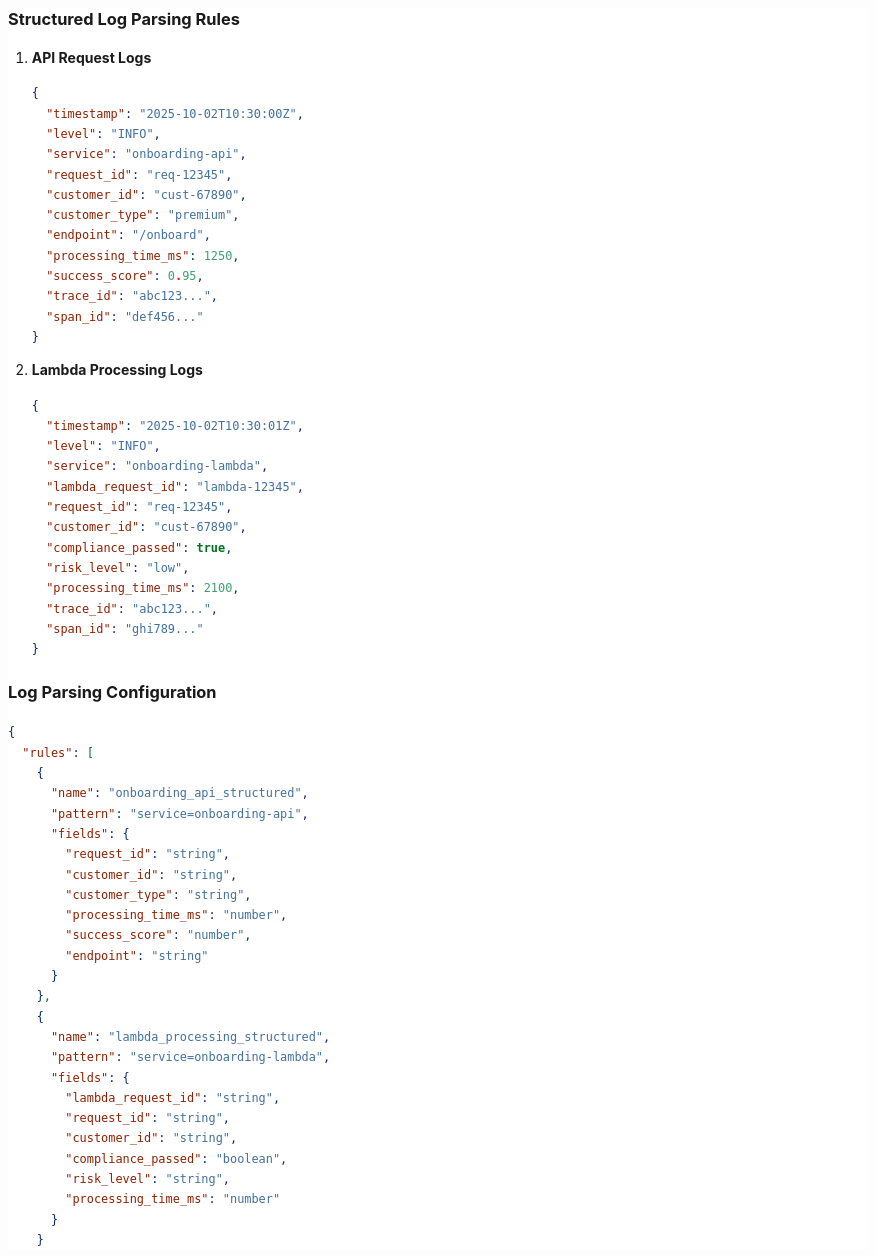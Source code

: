 ### Structured Log Parsing Rules

1. **API Request Logs**
   ```json
   {
     "timestamp": "2025-10-02T10:30:00Z",
     "level": "INFO",
     "service": "onboarding-api",
     "request_id": "req-12345",
     "customer_id": "cust-67890",
     "customer_type": "premium",
     "endpoint": "/onboard",
     "processing_time_ms": 1250,
     "success_score": 0.95,
     "trace_id": "abc123...",
     "span_id": "def456..."
   }
   ```

2. **Lambda Processing Logs**
   ```json
   {
     "timestamp": "2025-10-02T10:30:01Z",
     "level": "INFO",
     "service": "onboarding-lambda",
     "lambda_request_id": "lambda-12345",
     "request_id": "req-12345",
     "customer_id": "cust-67890",
     "compliance_passed": true,
     "risk_level": "low",
     "processing_time_ms": 2100,
     "trace_id": "abc123...",
     "span_id": "ghi789..."
   }
   ```

### Log Parsing Configuration

```json
{
  "rules": [
    {
      "name": "onboarding_api_structured",
      "pattern": "service=onboarding-api",
      "fields": {
        "request_id": "string",
        "customer_id": "string", 
        "customer_type": "string",
        "processing_time_ms": "number",
        "success_score": "number",
        "endpoint": "string"
      }
    },
    {
      "name": "lambda_processing_structured", 
      "pattern": "service=onboarding-lambda",
      "fields": {
        "lambda_request_id": "string",
        "request_id": "string",
        "customer_id": "string",
        "compliance_passed": "boolean",
        "risk_level": "string",
        "processing_time_ms": "number"
      }
    }
```